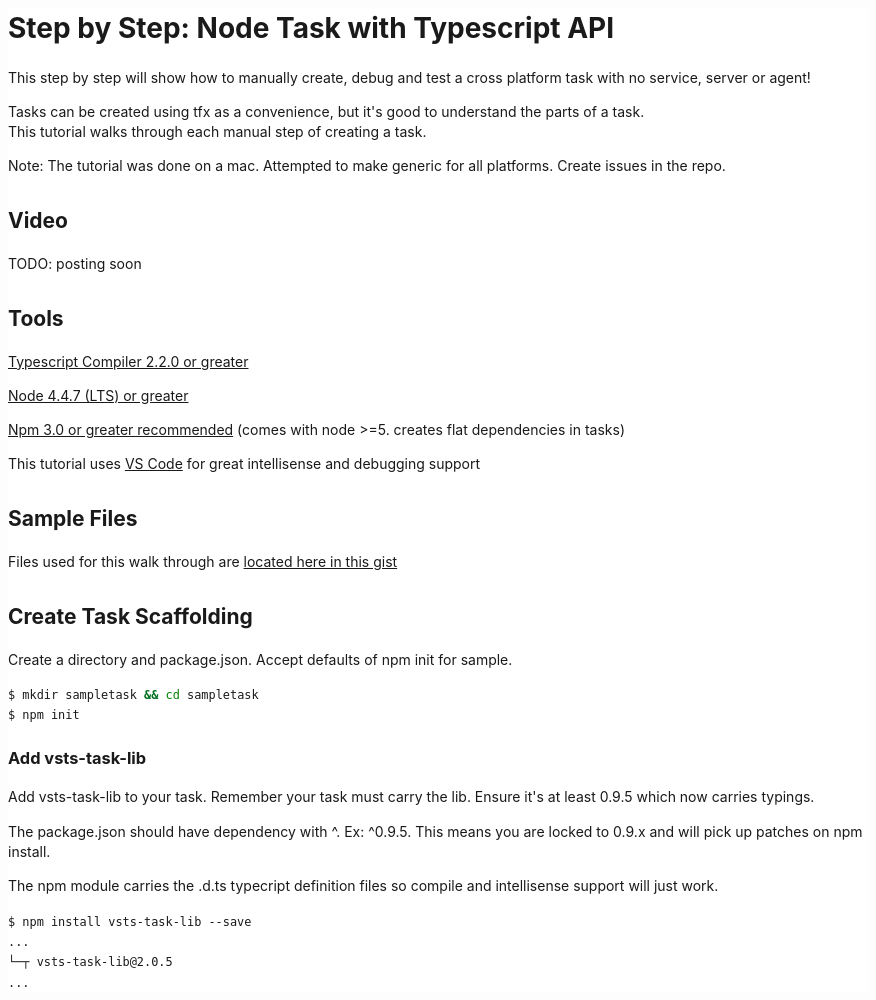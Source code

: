 # Step by Step: Node Task with Typescript API

This step by step will show how to manually create, debug and test a cross platform task with no service, server or agent!

Tasks can be created using tfx as a convenience, but it's good to understand the parts of a task.  
This tutorial walks through each manual step of creating a task.

Note: The tutorial was done on a mac.  Attempted to make generic for all platforms.  Create issues in the repo.

## Video

TODO: posting soon

## Tools 

[Typescript Compiler 2.2.0 or greater](https://www.npmjs.com/package/typescript)  

[Node 4.4.7 (LTS) or greater](https://nodejs.org/en/)  

[Npm 3.0 or greater recommended](https://www.npmjs.com/package/npm3) (comes with node >=5. creates flat dependencies in tasks)   

This tutorial uses [VS Code](https://code.visualstudio.com) for great intellisense and debugging support

## Sample Files

Files used for this walk through are [located here in this gist](https://gist.github.com/bryanmacfarlane/154f14dd8cb11a71ef04b0c836e5be6e)

## Create Task Scaffolding

Create a directory and package.json.  Accept defaults of npm init for sample.
```bash
$ mkdir sampletask && cd sampletask
$ npm init
```

### Add vsts-task-lib

Add vsts-task-lib to your task.  Remember your task must carry the lib.  Ensure it's at least 0.9.5 which now carries typings.  

The package.json should have dependency with ^.  Ex: ^0.9.5.  This means you are locked to 0.9.x and will pick up patches on npm install.

The npm module carries the .d.ts typecript definition files so compile and intellisense support will just work.

```
$ npm install vsts-task-lib --save
...
└─┬ vsts-task-lib@2.0.5 
... 
```
